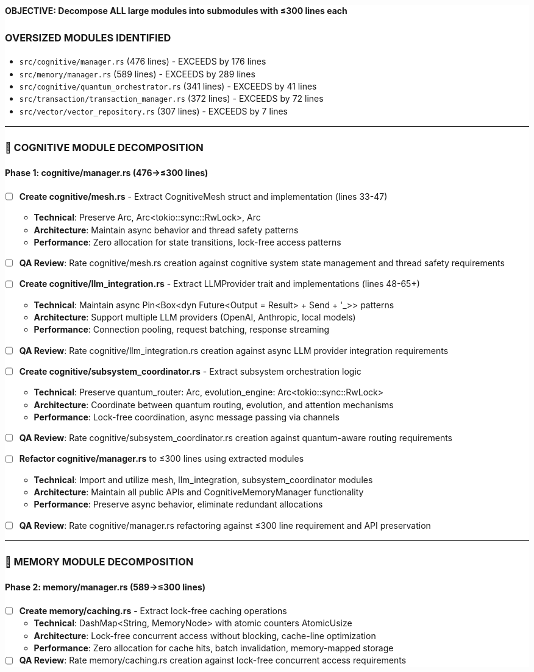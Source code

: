 **OBJECTIVE: Decompose ALL large modules into submodules with ≤300 lines each**

### OVERSIZED MODULES IDENTIFIED
- `src/cognitive/manager.rs` (476 lines) - EXCEEDS by 176 lines
- `src/memory/manager.rs` (589 lines) - EXCEEDS by 289 lines  
- `src/cognitive/quantum_orchestrator.rs` (341 lines) - EXCEEDS by 41 lines
- `src/transaction/transaction_manager.rs` (372 lines) - EXCEEDS by 72 lines
- `src/vector/vector_repository.rs` (307 lines) - EXCEEDS by 7 lines

---

### 🧠 COGNITIVE MODULE DECOMPOSITION

#### Phase 1: cognitive/manager.rs (476→≤300 lines)
- [ ] **Create cognitive/mesh.rs** - Extract CognitiveMesh struct and implementation (lines 33-47)
  - **Technical**: Preserve Arc<CognitiveStateManager>, Arc<tokio::sync::RwLock<AttentionMechanism>>, Arc<dyn LLMProvider>
  - **Architecture**: Maintain async behavior and thread safety patterns
  - **Performance**: Zero allocation for state transitions, lock-free access patterns
- [ ] **QA Review**: Rate cognitive/mesh.rs creation against cognitive system state management and thread safety requirements

- [ ] **Create cognitive/llm_integration.rs** - Extract LLMProvider trait and implementations (lines 48-65+)
  - **Technical**: Maintain async Pin<Box<dyn Future<Output = Result<T>> + Send + '_>> patterns
  - **Architecture**: Support multiple LLM providers (OpenAI, Anthropic, local models)
  - **Performance**: Connection pooling, request batching, response streaming
- [ ] **QA Review**: Rate cognitive/llm_integration.rs creation against async LLM provider integration requirements

- [ ] **Create cognitive/subsystem_coordinator.rs** - Extract subsystem orchestration logic
  - **Technical**: Preserve quantum_router: Arc<QuantumRouter>, evolution_engine: Arc<tokio::sync::RwLock<EvolutionEngine>>
  - **Architecture**: Coordinate between quantum routing, evolution, and attention mechanisms
  - **Performance**: Lock-free coordination, async message passing via channels
- [ ] **QA Review**: Rate cognitive/subsystem_coordinator.rs creation against quantum-aware routing requirements

- [ ] **Refactor cognitive/manager.rs** to ≤300 lines using extracted modules
  - **Technical**: Import and utilize mesh, llm_integration, subsystem_coordinator modules
  - **Architecture**: Maintain all public APIs and CognitiveMemoryManager functionality
  - **Performance**: Preserve async behavior, eliminate redundant allocations
- [ ] **QA Review**: Rate cognitive/manager.rs refactoring against ≤300 line requirement and API preservation

---

### 💾 MEMORY MODULE DECOMPOSITION

#### Phase 2: memory/manager.rs (589→≤300 lines)
- [ ] **Create memory/caching.rs** - Extract lock-free caching operations
  - **Technical**: DashMap<String, MemoryNode> with atomic counters AtomicUsize
  - **Architecture**: Lock-free concurrent access without blocking, cache-line optimization
  - **Performance**: Zero allocation for cache hits, batch invalidation, memory-mapped storage
- [ ] **QA Review**: Rate memory/caching.rs creation against lock-free concurrent access requirements
